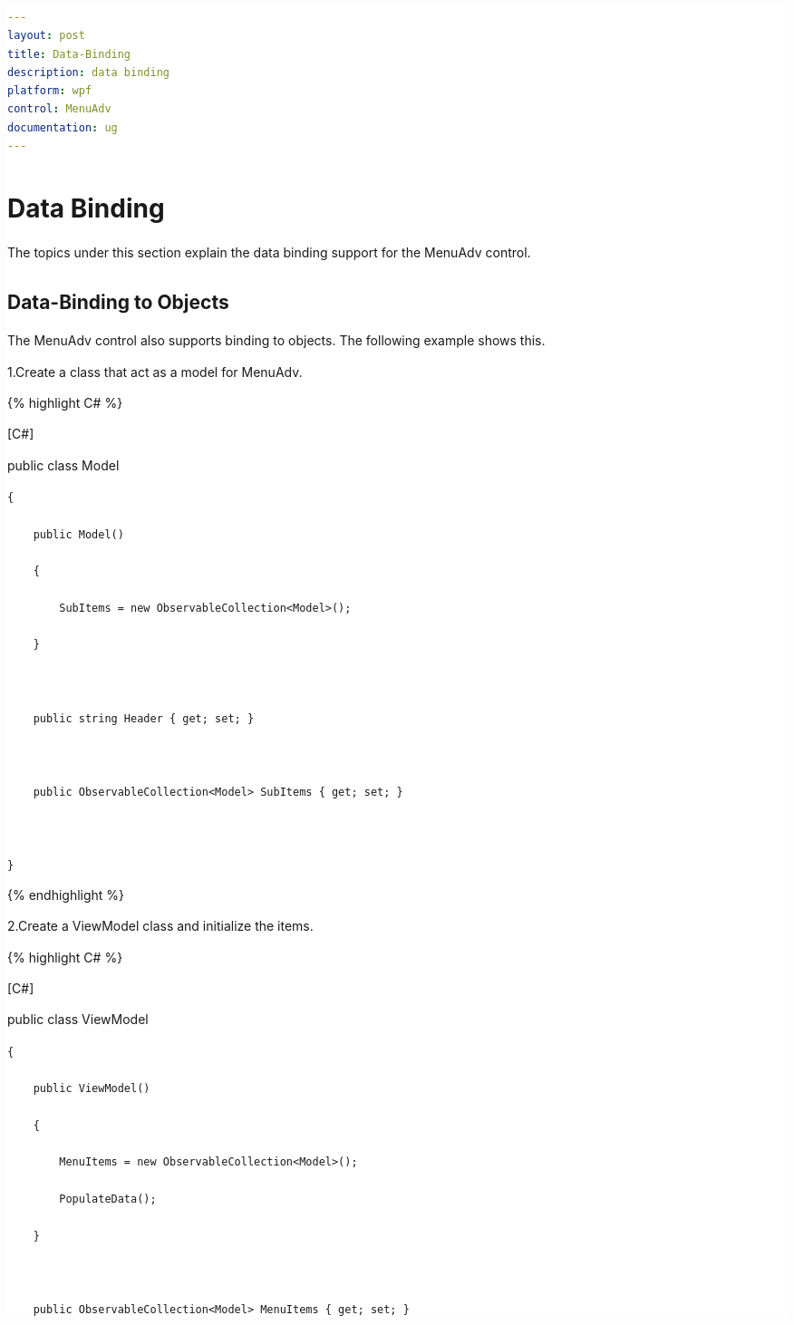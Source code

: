 ```yaml
---
layout: post
title: Data-Binding
description: data binding
platform: wpf
control: MenuAdv
documentation: ug
---
```


# Data Binding

The topics under this section explain the data binding support for the MenuAdv control.

## Data-Binding to Objects

The MenuAdv control also supports binding to objects. The following example shows this.

1.Create a class that act as a model for MenuAdv.

{% highlight C# %}

[C#]

public class Model

    {

        public Model()

        {

            SubItems = new ObservableCollection<Model>();

        }



        public string Header { get; set; }



        public ObservableCollection<Model> SubItems { get; set; }



    }


{% endhighlight %}




2.Create a ViewModel class and initialize the items.

{% highlight C# %}

[C#]

  public class ViewModel

    {

        public ViewModel()

        {

            MenuItems = new ObservableCollection<Model>();

            PopulateData();

        }



        public ObservableCollection<Model> MenuItems { get; set; }

